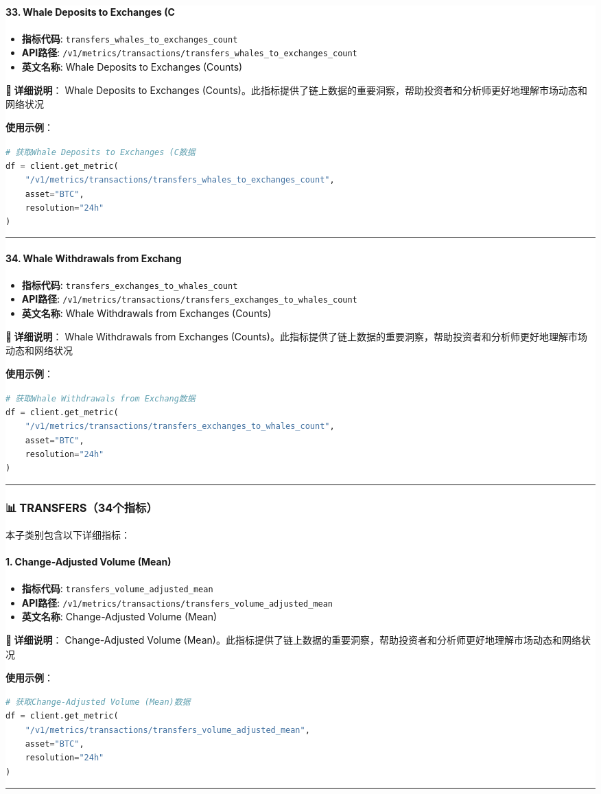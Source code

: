 
#### 33. Whale Deposits to Exchanges (C

- **指标代码**: `transfers_whales_to_exchanges_count`
- **API路径**: `/v1/metrics/transactions/transfers_whales_to_exchanges_count`
- **英文名称**: Whale Deposits to Exchanges (Counts)

**📝 详细说明**：
Whale Deposits to Exchanges (Counts)。此指标提供了链上数据的重要洞察，帮助投资者和分析师更好地理解市场动态和网络状况

**使用示例**：
```python
# 获取Whale Deposits to Exchanges (C数据
df = client.get_metric(
    "/v1/metrics/transactions/transfers_whales_to_exchanges_count",
    asset="BTC",
    resolution="24h"
)
```

---

#### 34. Whale Withdrawals from Exchang

- **指标代码**: `transfers_exchanges_to_whales_count`
- **API路径**: `/v1/metrics/transactions/transfers_exchanges_to_whales_count`
- **英文名称**: Whale Withdrawals from Exchanges (Counts)

**📝 详细说明**：
Whale Withdrawals from Exchanges (Counts)。此指标提供了链上数据的重要洞察，帮助投资者和分析师更好地理解市场动态和网络状况

**使用示例**：
```python
# 获取Whale Withdrawals from Exchang数据
df = client.get_metric(
    "/v1/metrics/transactions/transfers_exchanges_to_whales_count",
    asset="BTC",
    resolution="24h"
)
```

---

### 📊 TRANSFERS（34个指标）

本子类别包含以下详细指标：

#### 1. Change-Adjusted Volume (Mean)

- **指标代码**: `transfers_volume_adjusted_mean`
- **API路径**: `/v1/metrics/transactions/transfers_volume_adjusted_mean`
- **英文名称**: Change-Adjusted Volume (Mean)

**📝 详细说明**：
Change-Adjusted Volume (Mean)。此指标提供了链上数据的重要洞察，帮助投资者和分析师更好地理解市场动态和网络状况

**使用示例**：
```python
# 获取Change-Adjusted Volume (Mean)数据
df = client.get_metric(
    "/v1/metrics/transactions/transfers_volume_adjusted_mean",
    asset="BTC",
    resolution="24h"
)
```

---